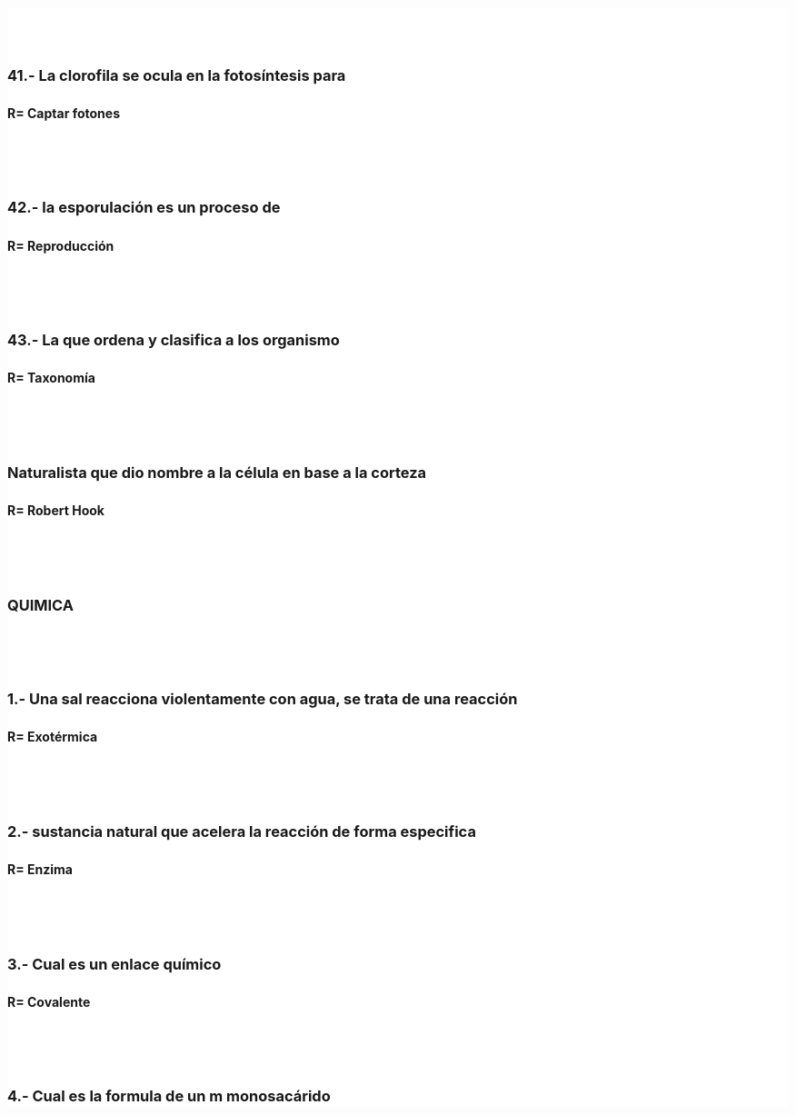 </br></br>

### 41.- La clorofila se ocula en la fotosíntesis para  

#### R= Captar fotones 

</br></br>

### 42.- la esporulación es un proceso de  

#### R= Reproducción 

</br></br>

### 43.- La que ordena y clasifica a los organismo  

#### R= Taxonomía  

</br></br>

### Naturalista que dio nombre a la célula en base a la corteza 

#### R= Robert Hook  

</br></br>

### QUIMICA 

</br></br>

### 1.- Una sal reacciona violentamente con agua, se trata de una reacción 

#### R= Exotérmica 

</br></br>

### 2.- sustancia natural que acelera la reacción de forma especifica  

#### R= Enzima  

</br></br>

### 3.- Cual es un enlace químico 

#### R= Covalente  

</br></br>

### 4.- Cual es la formula de un m monosacárido  
